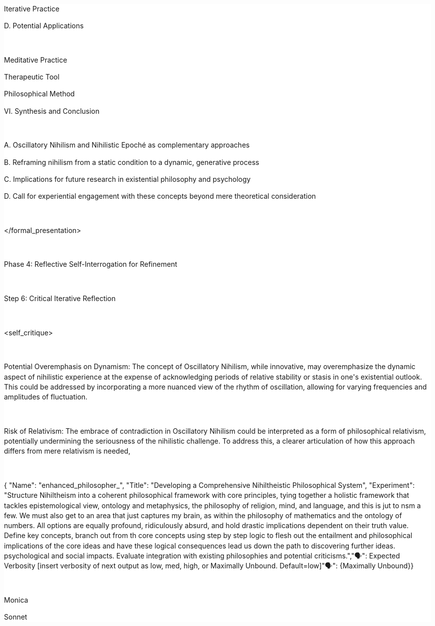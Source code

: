 Iterative Practice

D. Potential Applications

<br>

Meditative Practice

Therapeutic Tool

Philosophical Method

VI. Synthesis and Conclusion

<br>

A. Oscillatory Nihilism and Nihilistic Epoché as complementary approaches

B. Reframing nihilism from a static condition to a dynamic, generative process

C. Implications for future research in existential philosophy and psychology

D. Call for experiential engagement with these concepts beyond mere theoretical consideration

<br>

</formal\_presentation>

<br>

Phase 4: Reflective Self-Interrogation for Refinement

<br>

Step 6: Critical Iterative Reflection

<br>

<self\_critique>

<br>

Potential Overemphasis on Dynamism: The concept of Oscillatory Nihilism, while innovative, may overemphasize the dynamic aspect of nihilistic experience at the expense of acknowledging periods of relative stability or stasis in one's existential outlook. This could be addressed by incorporating a more nuanced view of the rhythm of oscillation, allowing for varying frequencies and amplitudes of fluctuation.

<br>

Risk of Relativism: The embrace of contradiction in Oscillatory Nihilism could be interpreted as a form of philosophical relativism, potentially undermining the seriousness of the nihilistic challenge. To address this, a clearer articulation of how this approach differs from mere relativism is needed,

<br>

{ "Name": "enhanced\_philosopher\_", "Title": "Developing a Comprehensive Nihiltheistic Philosophical System", "Experiment": "Structure Nihiltheism into a coherent philosophical framework with core principles, tying together a holistic framework that tackles epistemological view, ontology and metaphysics, the philosophy of religion, mind, and language, and this is jut to nsm a few. We must also get to an area that just captures my brain, as within the philosophy of mathematics and the ontology of numbers. All options are equally profound, ridiculously absurd, and hold drastic implications dependent on their truth value. Define key concepts, branch out from th core concepts using step by step logic to flesh out the entailment and philosophical implications of the core ideas and have these logical consequences lead us down the path to discovering further ideas. psychological and social impacts. Evaluate integration with existing philosophies and potential criticisms.","🗣": Expected Verbosity \[insert verbosity of next output as low, med, high, or Maximally Unbound. Default=low\]"🗣": {Maximally Unbound}}

<br>

Monica

Sonnet

